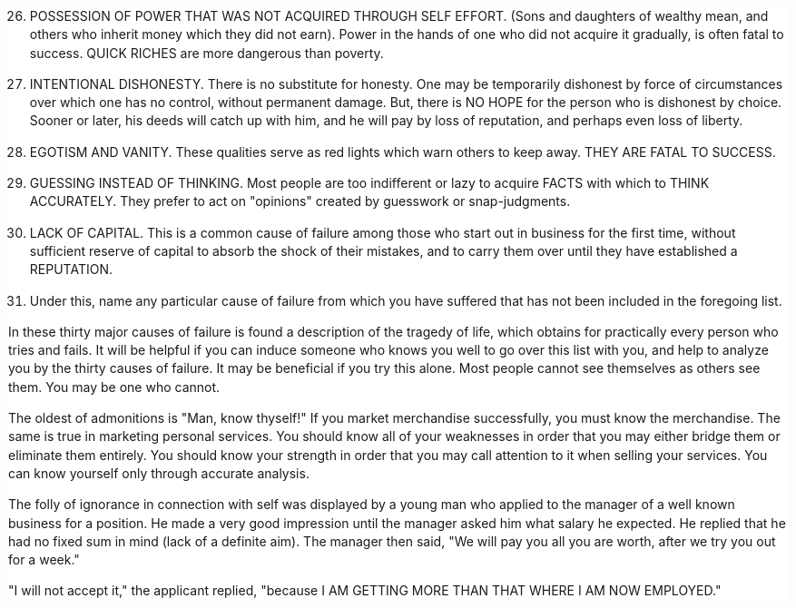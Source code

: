 26. POSSESSION OF POWER THAT WAS NOT ACQUIRED THROUGH SELF EFFORT. (Sons and daughters of wealthy mean, and others who inherit money which they did not earn). Power in the hands of one who did not acquire it gradually, is often fatal to success. QUICK RICHES are more dangerous than poverty.

27. INTENTIONAL DISHONESTY. There is no substitute for honesty. One may be temporarily dishonest by force of circumstances over which one has no control, without permanent damage. But, there is NO HOPE for the person who is dishonest by choice. Sooner or later, his deeds will catch up with him, and he will pay by loss of reputation, and perhaps even loss of liberty.

28. EGOTISM AND VANITY. These qualities serve as red lights which warn others to keep away. THEY ARE FATAL TO SUCCESS.

29. GUESSING INSTEAD OF THINKING. Most people are too indifferent or lazy to acquire FACTS with which to THINK ACCURATELY. They prefer to act on "opinions" created by guesswork or snap-judgments.

30. LACK OF CAPITAL. This is a common cause of failure among those who start out in business for the first time, without sufficient reserve of capital to absorb the shock of their mistakes, and to carry them over until they have established a REPUTATION.

31. Under this, name any particular cause of failure from which you have suffered that has not been included in the foregoing list.

In these thirty major causes of failure is found a description of the tragedy of life, which obtains for practically every person who tries and fails. It will be helpful if you can induce someone who knows you well to go over this list with you, and help to analyze you by the thirty causes of failure. It may be beneficial if you try this alone. Most people cannot see themselves as others see them. You may be one who cannot.

The oldest of admonitions is "Man, know thyself!" If you market merchandise successfully, you must know the merchandise. The same is true in marketing personal services. You should know all of your weaknesses in order that you may either bridge them or eliminate them entirely. You should know your strength in order that you may call attention to it when selling your services. You can know yourself only through accurate analysis.

The folly of ignorance in connection with self was displayed by a young man who applied to the manager of a well known business for a position. He made a very good impression until the manager asked him what salary he expected. He replied that he had no fixed sum in mind (lack of a definite aim). The manager then said, "We will pay you all you are worth, after we try you out for a week."

"I will not accept it," the applicant replied, "because I AM GETTING MORE THAN THAT WHERE I AM NOW EMPLOYED."

